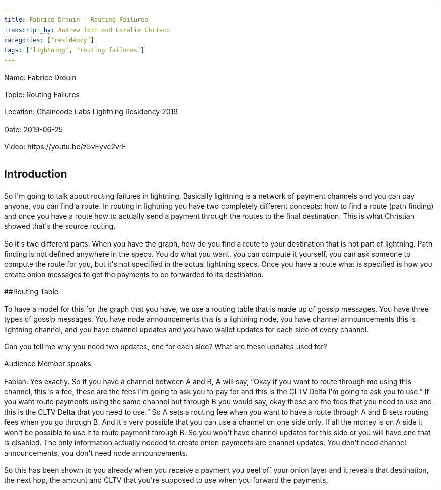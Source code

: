```yaml
---
title: Fabrice Drouin - Routing Failures
Transcript_by: Andrew Toth and Caralie Chrisco
categories: [‘residency’]
tags: [‘lightning’, ‘routing failures’]
---
```


Name: Fabrice Drouin

Topic: Routing Failures

Location: Chaincode Labs Lightning Residency 2019

Date: 2019-06-25

Video: <https://youtu.be/z5vEyvc2vrE>

## Introduction

So I'm going to talk about routing failures in lightning. Basically lightning is a network of payment channels and you can pay anyone, you can find a route. In routing in lightning you have two completely different concepts: how to find a route (path finding) and once you have a route how to actually send a payment through the routes to the final destination. This is what Christian showed that's the source routing. 

So it's two different parts. When you have the graph, how do you find a route to your destination that is not part of lightning. Path finding is not defined anywhere in the specs. You do what you want, you can compute it yourself, you can ask someone to compute the route for you, but it's not specified in the actual lightning specs. Once you have a route what is specified is how you create onion messages to get the payments to be forwarded to its destination.

##Routing Table

To have a model for this for the graph that you have, we use a routing table that is made up of gossip messages. You have three types of gossip messages. You have node announcements this is a lightning node, you have channel announcements this is lightning channel, and you have channel updates and you have wallet updates for each side of every channel. 

Can you tell me why you need two updates, one for each side? What are these updates used for?

Audience Member speaks

Fabian: Yes exactly. So if you have a channel between A and B, A will say, “Okay if you want to route through me using this channel, this is a fee, these are the fees I'm going to ask you to pay for and this is the CLTV Delta I'm going to ask you to use.” If you want route payments using the same channel but through B you would say, okay these are the fees that you need to use and this is the CLTV Delta that you need to use.” So A sets a routing fee when you want to have a route through A and B sets routing fees when you go through B. And it's very possible that you can use a channel on one side only. If all the money is on A side it won't be possible to use it to route payment through B. So you won't have channel updates for this side or you will have one that is disabled. The only information actually needed to create onion payments are channel updates. You don't need channel announcements, you don't need node announcements. 

So this has been shown to you already when you receive a payment you peel off your onion layer and it reveals that destination, the next hop, the amount and CLTV that you're supposed to use when you forward the payments. 
